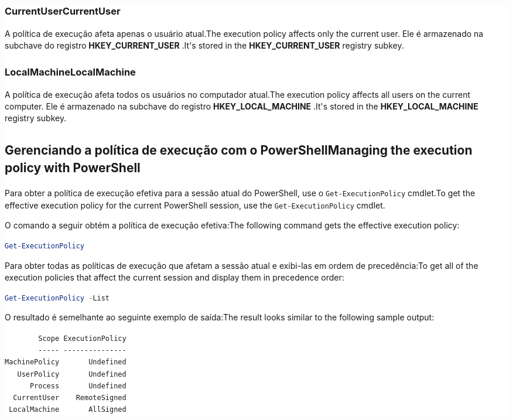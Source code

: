 ### <a name="currentuser"></a><span data-ttu-id="af25f-171">CurrentUser</span><span class="sxs-lookup"><span data-stu-id="af25f-171">CurrentUser</span></span>

<span data-ttu-id="af25f-172">A política de execução afeta apenas o usuário atual.</span><span class="sxs-lookup"><span data-stu-id="af25f-172">The execution policy affects only the current user.</span></span> <span data-ttu-id="af25f-173">Ele é armazenado na subchave do registro **HKEY_CURRENT_USER** .</span><span class="sxs-lookup"><span data-stu-id="af25f-173">It's stored in the **HKEY_CURRENT_USER** registry subkey.</span></span>

### <a name="localmachine"></a><span data-ttu-id="af25f-174">LocalMachine</span><span class="sxs-lookup"><span data-stu-id="af25f-174">LocalMachine</span></span>

<span data-ttu-id="af25f-175">A política de execução afeta todos os usuários no computador atual.</span><span class="sxs-lookup"><span data-stu-id="af25f-175">The execution policy affects all users on the current computer.</span></span> <span data-ttu-id="af25f-176">Ele é armazenado na subchave do registro **HKEY_LOCAL_MACHINE** .</span><span class="sxs-lookup"><span data-stu-id="af25f-176">It's stored in the **HKEY_LOCAL_MACHINE** registry subkey.</span></span>

## <a name="managing-the-execution-policy-with-powershell"></a><span data-ttu-id="af25f-177">Gerenciando a política de execução com o PowerShell</span><span class="sxs-lookup"><span data-stu-id="af25f-177">Managing the execution policy with PowerShell</span></span>

<span data-ttu-id="af25f-178">Para obter a política de execução efetiva para a sessão atual do PowerShell, use o `Get-ExecutionPolicy` cmdlet.</span><span class="sxs-lookup"><span data-stu-id="af25f-178">To get the effective execution policy for the current PowerShell session, use the `Get-ExecutionPolicy` cmdlet.</span></span>

<span data-ttu-id="af25f-179">O comando a seguir obtém a política de execução efetiva:</span><span class="sxs-lookup"><span data-stu-id="af25f-179">The following command gets the effective execution policy:</span></span>

```powershell
Get-ExecutionPolicy
```

<span data-ttu-id="af25f-180">Para obter todas as políticas de execução que afetam a sessão atual e exibi-las em ordem de precedência:</span><span class="sxs-lookup"><span data-stu-id="af25f-180">To get all of the execution policies that affect the current session and display them in precedence order:</span></span>

```powershell
Get-ExecutionPolicy -List
```

<span data-ttu-id="af25f-181">O resultado é semelhante ao seguinte exemplo de saída:</span><span class="sxs-lookup"><span data-stu-id="af25f-181">The result looks similar to the following sample output:</span></span>

```Output
        Scope ExecutionPolicy
        ----- ---------------
MachinePolicy       Undefined
   UserPolicy       Undefined
      Process       Undefined
  CurrentUser    RemoteSigned
 LocalMachine       AllSigned
```

